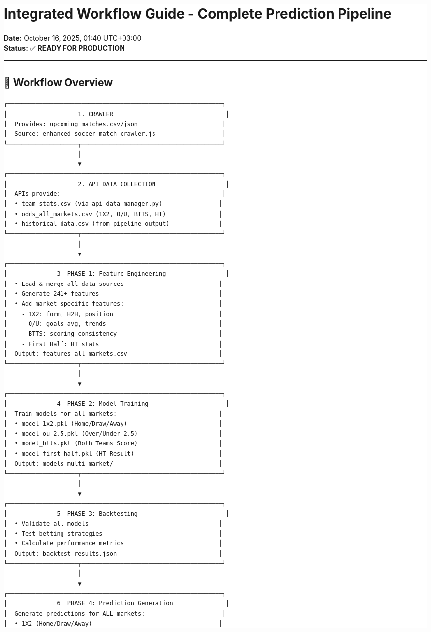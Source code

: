 # Integrated Workflow Guide - Complete Prediction Pipeline

**Date:** October 16, 2025, 01:40 UTC+03:00  
**Status:** ✅ **READY FOR PRODUCTION**

---

## 🎯 Workflow Overview

```
┌─────────────────────────────────────────────────────────────┐
│                    1. CRAWLER                                │
│  Provides: upcoming_matches.csv/json                        │
│  Source: enhanced_soccer_match_crawler.js                   │
└────────────────────┬────────────────────────────────────────┘
                     │
                     ▼
┌─────────────────────────────────────────────────────────────┐
│                    2. API DATA COLLECTION                    │
│  APIs provide:                                              │
│  • team_stats.csv (via api_data_manager.py)                │
│  • odds_all_markets.csv (1X2, O/U, BTTS, HT)               │
│  • historical_data.csv (from pipeline_output)              │
└────────────────────┬────────────────────────────────────────┘
                     │
                     ▼
┌─────────────────────────────────────────────────────────────┐
│              3. PHASE 1: Feature Engineering                 │
│  • Load & merge all data sources                           │
│  • Generate 241+ features                                  │
│  • Add market-specific features:                           │
│    - 1X2: form, H2H, position                              │
│    - O/U: goals avg, trends                                │
│    - BTTS: scoring consistency                             │
│    - First Half: HT stats                                  │
│  Output: features_all_markets.csv                          │
└────────────────────┬────────────────────────────────────────┘
                     │
                     ▼
┌─────────────────────────────────────────────────────────────┐
│              4. PHASE 2: Model Training                      │
│  Train models for all markets:                             │
│  • model_1x2.pkl (Home/Draw/Away)                          │
│  • model_ou_2.5.pkl (Over/Under 2.5)                       │
│  • model_btts.pkl (Both Teams Score)                       │
│  • model_first_half.pkl (HT Result)                        │
│  Output: models_multi_market/                              │
└────────────────────┬────────────────────────────────────────┘
                     │
                     ▼
┌─────────────────────────────────────────────────────────────┐
│              5. PHASE 3: Backtesting                         │
│  • Validate all models                                     │
│  • Test betting strategies                                 │
│  • Calculate performance metrics                           │
│  Output: backtest_results.json                             │
└────────────────────┬────────────────────────────────────────┘
                     │
                     ▼
┌─────────────────────────────────────────────────────────────┐
│              6. PHASE 4: Prediction Generation               │
│  Generate predictions for ALL markets:                      │
│  • 1X2 (Home/Draw/Away)                                    │
```